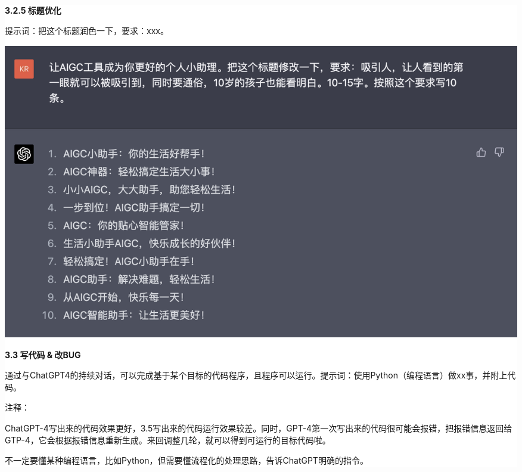 
**3.2.5 标题优化**

提示词：把这个标题润色一下，要求：xxx。

![](../img/folder2/media/image22.png)

**3.3 写代码 & 改BUG**

通过与ChatGPT4的持续对话，可以完成基于某个目标的代码程序，且程序可以运行。提示词：使用Python（编程语言）做xx事，并附上代码。

注释：

ChatGPT-4写出来的代码效果更好，3.5写出来的代码运行效果较差。同时，GPT-4第一次写出来的代码很可能会报错，把报错信息返回给GTP-4，它会根据报错信息重新生成。来回调整几轮，就可以得到可运行的目标代码啦。

不一定要懂某种编程语言，比如Python，但需要懂流程化的处理思路，告诉ChatGPT明确的指令。
